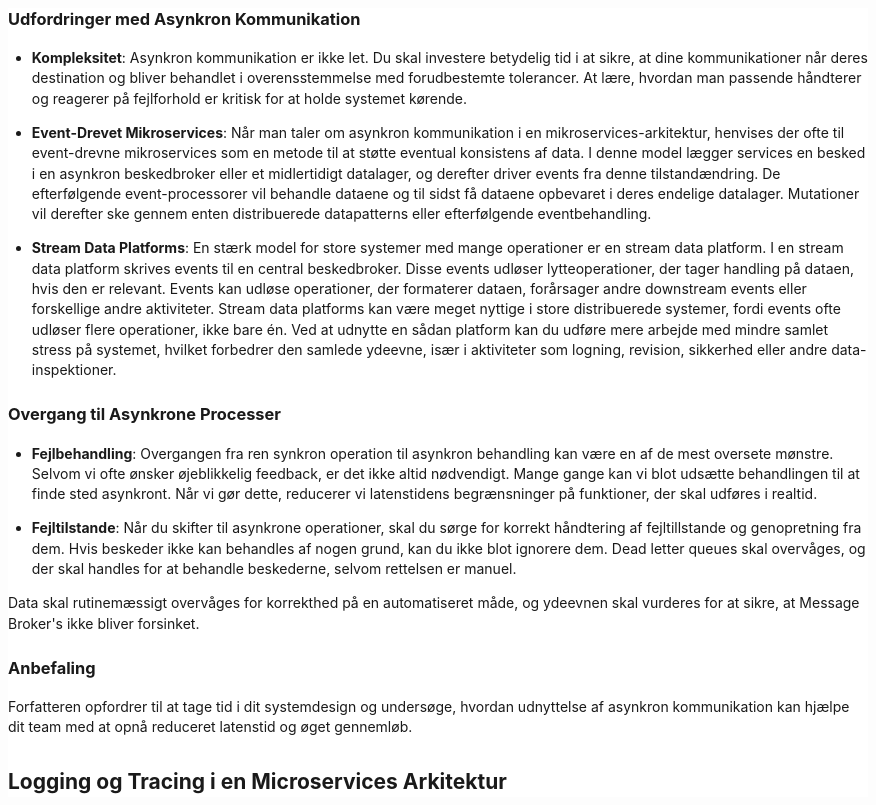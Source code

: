 ### Udfordringer med Asynkron Kommunikation

- **Kompleksitet**: Asynkron kommunikation er ikke let. Du skal investere
betydelig tid i at sikre, at dine kommunikationer når deres destination og
bliver behandlet i overensstemmelse med forudbestemte tolerancer. At lære, hvordan
man passende håndterer og reagerer på fejlforhold er kritisk for at holde
systemet kørende.

- **Event-Drevet Mikroservices**: Når man taler om asynkron kommunikation i en
mikroservices-arkitektur, henvises der ofte til event-drevne mikroservices som
en metode til at støtte eventual konsistens af data. I denne model lægger services
en besked i en asynkron beskedbroker eller et midlertidigt datalager, og derefter
driver events fra denne tilstandændring. De efterfølgende event-processorer vil
behandle dataene og til sidst få dataene opbevaret i deres endelige datalager.
Mutationer vil derefter ske gennem enten distribuerede datapatterns eller
efterfølgende eventbehandling.

- **Stream Data Platforms**: En stærk model for store systemer med mange operationer
er en stream data platform. I en stream data platform skrives events til en central
beskedbroker. Disse events udløser lytteoperationer, der tager handling på dataen,
hvis den er relevant. Events kan udløse operationer, der formaterer dataen,
forårsager andre downstream events eller forskellige andre aktiviteter. Stream
data platforms kan være meget nyttige i store distribuerede systemer, fordi events
ofte udløser flere operationer, ikke bare én. Ved at udnytte en sådan platform kan
du udføre mere arbejde med mindre samlet stress på systemet, hvilket forbedrer den
samlede ydeevne, især i aktiviteter som logning, revision, sikkerhed eller
andre data-inspektioner.

### Overgang til Asynkrone Processer

- **Fejlbehandling**: Overgangen fra ren synkron operation til asynkron behandling
kan være en af de mest oversete mønstre. Selvom vi ofte ønsker øjeblikkelig
feedback, er det ikke altid nødvendigt. Mange gange kan vi blot udsætte behandlingen
til at finde sted asynkront. Når vi gør dette, reducerer vi latenstidens
begrænsninger på funktioner, der skal udføres i realtid.

- **Fejltilstande**: Når du skifter til asynkrone operationer, skal du sørge for
korrekt håndtering af fejltillstande og genopretning fra dem. Hvis beskeder ikke
kan behandles af nogen grund, kan du ikke blot ignorere dem. Dead letter queues
skal overvåges, og der skal handles for at behandle beskederne, selvom rettelsen
er manuel.

Data skal rutinemæssigt overvåges for korrekthed på en automatiseret måde,
og ydeevnen skal vurderes for at sikre, at Message Broker's ikke bliver forsinket.

### Anbefaling

Forfatteren opfordrer til at tage tid i dit systemdesign og undersøge, hvordan
udnyttelse af asynkron kommunikation kan hjælpe dit team med at opnå reduceret
latenstid og øget gennemløb.

## Logging og Tracing i en Microservices Arkitektur
